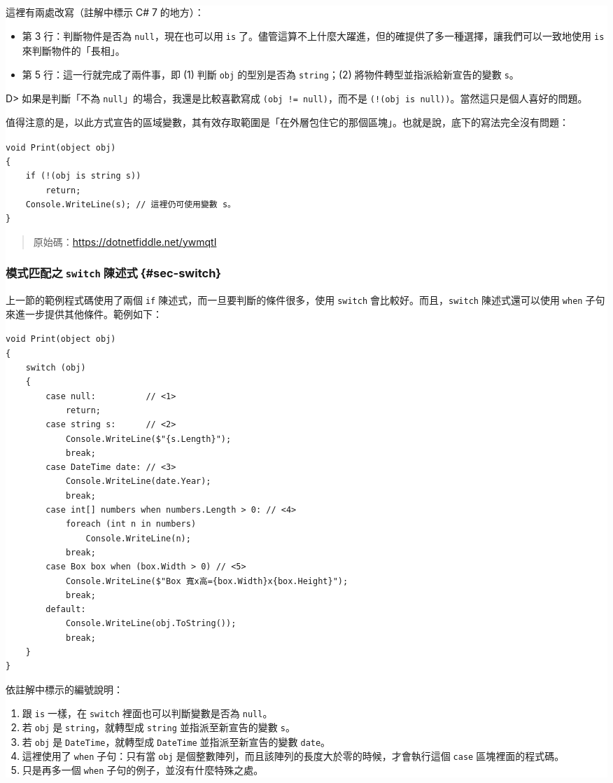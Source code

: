 這裡有兩處改寫（註解中標示 C# 7 的地方）：

  - 第 3 行：判斷物件是否為 `null`，現在也可以用 `is` 了。儘管這算不上什麼大躍進，但的確提供了多一種選擇，讓我們可以一致地使用 `is` 來判斷物件的「長相」。

  - 第 5 行：這一行就完成了兩件事，即 (1) 判斷 `obj` 的型別是否為 `string`；(2) 將物件轉型並指派給新宣告的變數 `s`。

D> 如果是判斷「不為 `null`」的場合，我還是比較喜歡寫成 `(obj != null)`，而不是 `(!(obj is null))`。當然這只是個人喜好的問題。

值得注意的是，以此方式宣告的區域變數，其有效存取範圍是「在外層包住它的那個區塊」。也就是說，底下的寫法完全沒有問題：

~~~~~~~~
void Print(object obj)
{
    if (!(obj is string s))
        return;
    Console.WriteLine(s); // 這裡仍可使用變數 s。
}
~~~~~~~~

> 原始碼：<https://dotnetfiddle.net/ywmqtI>

### 模式匹配之 `switch` 陳述式 {#sec-switch}

上一節的範例程式碼使用了兩個 `if` 陳述式，而一旦要判斷的條件很多，使用 `switch` 會比較好。而且，`switch` 陳述式還可以使用 `when` 子句來進一步提供其他條件。範例如下：

~~~~~~~~
void Print(object obj)
{
    switch (obj)
    {
        case null:          // <1>
            return;
        case string s:      // <2>
            Console.WriteLine($"{s.Length}");
            break;
        case DateTime date: // <3>
            Console.WriteLine(date.Year);
            break;
        case int[] numbers when numbers.Length > 0: // <4>
            foreach (int n in numbers)
                Console.WriteLine(n);
            break;
        case Box box when (box.Width > 0) // <5>
            Console.WriteLine($"Box 寬x高={box.Width}x{box.Height}");
            break;
        default:
            Console.WriteLine(obj.ToString());
            break;
    }
}
~~~~~~~~

依註解中標示的編號說明：

1. 跟 `is` 一樣，在 `switch` 裡面也可以判斷變數是否為 `null`。
2. 若 `obj` 是 `string`，就轉型成 `string` 並指派至新宣告的變數 `s`。
3. 若 `obj` 是 `DateTime`，就轉型成 `DateTime` 並指派至新宣告的變數 `date`。
4. 這裡使用了 `when` 子句：只有當 `obj` 是個整數陣列，而且該陣列的長度大於零的時候，才會執行這個 `case` 區塊裡面的程式碼。
5. 只是再多一個 `when` 子句的例子，並沒有什麼特殊之處。
